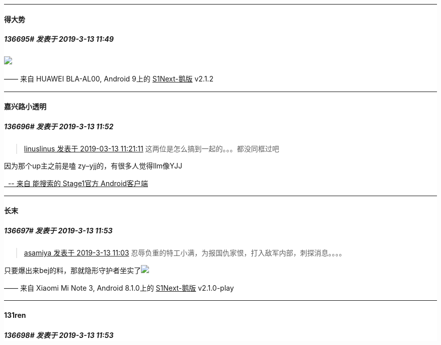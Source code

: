 

*****

####  得大势  
##### 136695#       发表于 2019-3-13 11:49



<img src="https://i.loli.net/2019/03/13/5c887de1af93f.jpg" referrerpolicy="no-referrer">

—— 来自 HUAWEI BLA-AL00, Android 9上的 [S1Next-鹅版](https://github.com/ykrank/S1-Next/releases) v2.1.2







*****

####  嘉兴路小透明  
##### 136696#       发表于 2019-3-13 11:52



<blockquote><a href="httphttps://bbs.saraba1st.com/2b/forum.php?mod=redirect&amp;goto=findpost&amp;pid=42889594&amp;ptid=1105387" target="_blank">linuslinus 发表于 2019-03-13 11:21:11</a>
这两位是怎么搞到一起的。。。都没同框过吧</blockquote>因为那个up主之前是嗑 zy–yjj的，有很多人觉得llm像YJJ

[  -- 来自 能搜索的 Stage1官方 Android客户端](https://www.coolapk.com/apk/140634)







*****

####  长末  
##### 136697#       发表于 2019-3-13 11:53



<blockquote><a href="httphttps://bbs.saraba1st.com/2b/forum.php?mod=redirect&amp;goto=findpost&amp;pid=42889347&amp;ptid=1105387" target="_blank">asamiya 发表于 2019-3-13 11:03</a>
忍辱负重的特工小满，为报国仇家恨，打入敌军内部，刺探消息。。。。</blockquote>
只要爆出来bej的料，那就隐形守护者坐实了<img src="https://static.saraba1st.com/image/smiley/face2017/001.png" referrerpolicy="no-referrer">

—— 来自 Xiaomi Mi Note 3, Android 8.1.0上的 [S1Next-鹅版](https://github.com/ykrank/S1-Next/releases) v2.1.0-play







*****

####  131ren  
##### 136698#       发表于 2019-3-13 11:53
